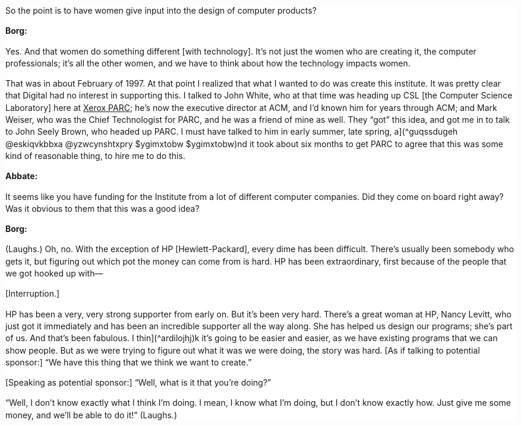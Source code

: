So the point is to have women give input into the design of computer
products?

**Borg:**

Yes. And that women do something different \[with technology\]. It’s not
just the women who are creating it, the computer professionals; it’s all
the other women, and we have to think about how the technology impacts
women.

That was in about February of 1997\. At that point I realized that what
I wanted to do was create this institute. It was pretty clear that
Digital had no interest in supporting this. I talked to John White, who
at that time was heading up CSL \[the Computer Science Laboratory\] here
at [Xerox
PARC](/Xerox_Palo_Alto_Research_Center_\(PARC\) "Xerox Palo Alto Research Center (PARC)");
he’s now the executive director at ACM, and I’d known him for years
through ACM; and Mark Weiser, who was the Chief Technologist for PARC,
and he was a friend of mine as well. They “got” this idea, and got me in
to talk to John Seely Brown, who headed up PARC. I must have talked to
him in early summer, late spring, a](^guqssdugeh @eskiqvkbbxa @yzwcynshtxpry $ygimxtobw $ygimxtobw)nd it took about six months to get
PARC to agree that this was some kind of reasonable thing, to hire me to
do this.

**Abbate:**

It seems like you have funding for the Institute from a lot of different
computer companies. Did they come on board right away? Was it obvious to
them that this was a good idea?

**Borg:**

(Laughs.) Oh, no. With the exception of HP \[Hewlett-Packard\], every
dime has been difficult. There’s usually been somebody who gets it, but
figuring out which pot the money can come from is hard. HP has been
extraordinary, first because of the people that we got hooked up with—

\[Interruption.\]

HP has been a very, very strong supporter from early on. But it’s been
very hard. There’s a great woman at HP, Nancy Levitt, who just got it
immediately and has been an incredible supporter all the way along. She
has helped us design our programs; she’s part of us. And that’s been
fabulous. I thin](^ardilojhj)k it’s going to be easier and easier, as we have
existing programs that we can show people. But as we were trying to
figure out what it was we were doing, the story was hard. \[As if
talking to potential sponsor:\] “We have this thing that we think we
want to create.”

\[Speaking as potential sponsor:\] “Well, what is it that you’re doing?”

“Well, I don’t know exactly what I think I’m doing. I mean, I know what
I’m doing, but I don’t know exactly how. Just give me some money, and
we’ll be able to do it\!” (Laughs.)
